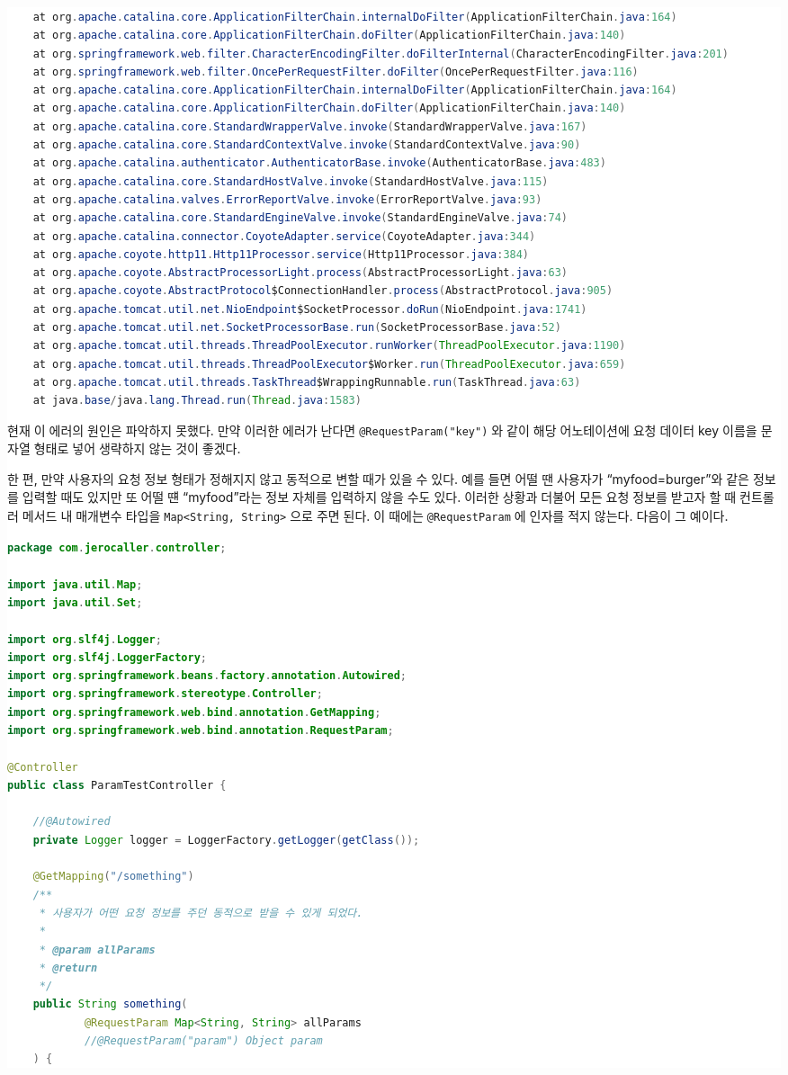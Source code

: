 ```java
	at org.apache.catalina.core.ApplicationFilterChain.internalDoFilter(ApplicationFilterChain.java:164)
	at org.apache.catalina.core.ApplicationFilterChain.doFilter(ApplicationFilterChain.java:140)
	at org.springframework.web.filter.CharacterEncodingFilter.doFilterInternal(CharacterEncodingFilter.java:201)
	at org.springframework.web.filter.OncePerRequestFilter.doFilter(OncePerRequestFilter.java:116)
	at org.apache.catalina.core.ApplicationFilterChain.internalDoFilter(ApplicationFilterChain.java:164)
	at org.apache.catalina.core.ApplicationFilterChain.doFilter(ApplicationFilterChain.java:140)
	at org.apache.catalina.core.StandardWrapperValve.invoke(StandardWrapperValve.java:167)
	at org.apache.catalina.core.StandardContextValve.invoke(StandardContextValve.java:90)
	at org.apache.catalina.authenticator.AuthenticatorBase.invoke(AuthenticatorBase.java:483)
	at org.apache.catalina.core.StandardHostValve.invoke(StandardHostValve.java:115)
	at org.apache.catalina.valves.ErrorReportValve.invoke(ErrorReportValve.java:93)
	at org.apache.catalina.core.StandardEngineValve.invoke(StandardEngineValve.java:74)
	at org.apache.catalina.connector.CoyoteAdapter.service(CoyoteAdapter.java:344)
	at org.apache.coyote.http11.Http11Processor.service(Http11Processor.java:384)
	at org.apache.coyote.AbstractProcessorLight.process(AbstractProcessorLight.java:63)
	at org.apache.coyote.AbstractProtocol$ConnectionHandler.process(AbstractProtocol.java:905)
	at org.apache.tomcat.util.net.NioEndpoint$SocketProcessor.doRun(NioEndpoint.java:1741)
	at org.apache.tomcat.util.net.SocketProcessorBase.run(SocketProcessorBase.java:52)
	at org.apache.tomcat.util.threads.ThreadPoolExecutor.runWorker(ThreadPoolExecutor.java:1190)
	at org.apache.tomcat.util.threads.ThreadPoolExecutor$Worker.run(ThreadPoolExecutor.java:659)
	at org.apache.tomcat.util.threads.TaskThread$WrappingRunnable.run(TaskThread.java:63)
	at java.base/java.lang.Thread.run(Thread.java:1583)
```

현재 이 에러의 원인은 파악하지 못했다. 만약 이러한 에러가 난다면 `@RequestParam("key")` 와 같이 해당 어노테이션에 요청 데이터 key 이름을 문자열 형태로 넣어 생략하지 않는 것이 좋겠다. 

한 편, 만약 사용자의 요청 정보 형태가 정해지지 않고 동적으로 변할 때가 있을 수 있다. 예를 들면 어떨 땐 사용자가 “myfood=burger”와 같은 정보를 입력할 때도 있지만 또 어떨 떈 “myfood”라는 정보 자체를 입력하지 않을 수도 있다. 이러한 상황과 더불어 모든 요청 정보를 받고자 할 때 컨트롤러 메서드 내 매개변수 타입을 `Map<String, String>` 으로 주면 된다. 이 때에는 `@RequestParam` 에 인자를 적지 않는다. 다음이 그 예이다. 

```java
package com.jerocaller.controller;

import java.util.Map;
import java.util.Set;

import org.slf4j.Logger;
import org.slf4j.LoggerFactory;
import org.springframework.beans.factory.annotation.Autowired;
import org.springframework.stereotype.Controller;
import org.springframework.web.bind.annotation.GetMapping;
import org.springframework.web.bind.annotation.RequestParam;

@Controller
public class ParamTestController {
	
	//@Autowired
	private Logger logger = LoggerFactory.getLogger(getClass());
	
	@GetMapping("/something")
	/**
	 * 사용자가 어떤 요청 정보를 주던 동적으로 받을 수 있게 되었다. 
	 * 
	 * @param allParams
	 * @return
	 */
	public String something(
			@RequestParam Map<String, String> allParams
			//@RequestParam("param") Object param
	) {
```